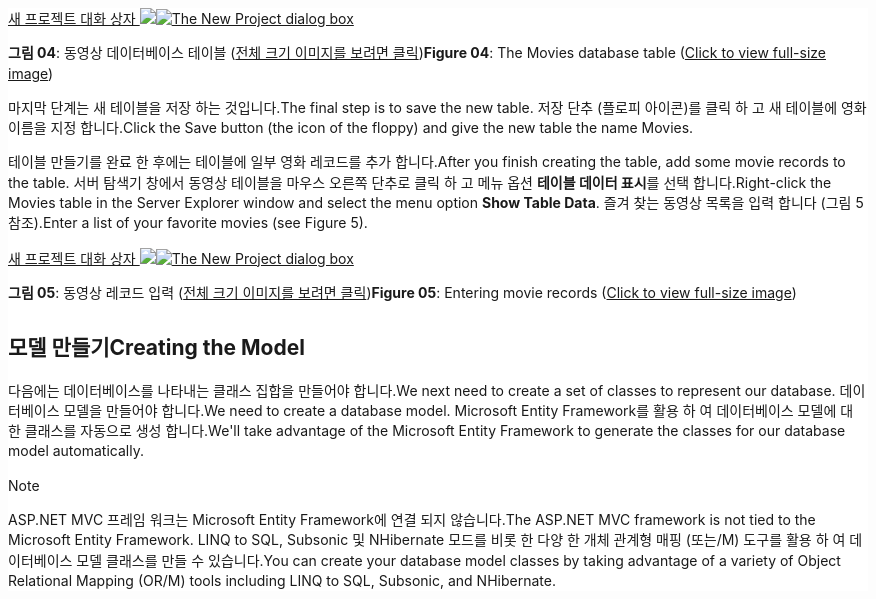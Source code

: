 <span data-ttu-id="6ab4b-204">[새 프로젝트 대화 상자 ![](create-a-movie-database-application-in-15-minutes-with-asp-net-mvc-cs/_static/image4.jpg)](create-a-movie-database-application-in-15-minutes-with-asp-net-mvc-cs/_static/image7.png)</span><span class="sxs-lookup"><span data-stu-id="6ab4b-204">[![The New Project dialog box](create-a-movie-database-application-in-15-minutes-with-asp-net-mvc-cs/_static/image4.jpg)](create-a-movie-database-application-in-15-minutes-with-asp-net-mvc-cs/_static/image7.png)</span></span>

<span data-ttu-id="6ab4b-205">**그림 04**: 동영상 데이터베이스 테이블 ([전체 크기 이미지를 보려면 클릭](create-a-movie-database-application-in-15-minutes-with-asp-net-mvc-cs/_static/image8.png))</span><span class="sxs-lookup"><span data-stu-id="6ab4b-205">**Figure 04**: The Movies database table ([Click to view full-size image](create-a-movie-database-application-in-15-minutes-with-asp-net-mvc-cs/_static/image8.png))</span></span>

<span data-ttu-id="6ab4b-206">마지막 단계는 새 테이블을 저장 하는 것입니다.</span><span class="sxs-lookup"><span data-stu-id="6ab4b-206">The final step is to save the new table.</span></span> <span data-ttu-id="6ab4b-207">저장 단추 (플로피 아이콘)를 클릭 하 고 새 테이블에 영화 이름을 지정 합니다.</span><span class="sxs-lookup"><span data-stu-id="6ab4b-207">Click the Save button (the icon of the floppy) and give the new table the name Movies.</span></span>

<span data-ttu-id="6ab4b-208">테이블 만들기를 완료 한 후에는 테이블에 일부 영화 레코드를 추가 합니다.</span><span class="sxs-lookup"><span data-stu-id="6ab4b-208">After you finish creating the table, add some movie records to the table.</span></span> <span data-ttu-id="6ab4b-209">서버 탐색기 창에서 동영상 테이블을 마우스 오른쪽 단추로 클릭 하 고 메뉴 옵션 **테이블 데이터 표시**를 선택 합니다.</span><span class="sxs-lookup"><span data-stu-id="6ab4b-209">Right-click the Movies table in the Server Explorer window and select the menu option **Show Table Data**.</span></span> <span data-ttu-id="6ab4b-210">즐겨 찾는 동영상 목록을 입력 합니다 (그림 5 참조).</span><span class="sxs-lookup"><span data-stu-id="6ab4b-210">Enter a list of your favorite movies (see Figure 5).</span></span>

<span data-ttu-id="6ab4b-211">[새 프로젝트 대화 상자 ![](create-a-movie-database-application-in-15-minutes-with-asp-net-mvc-cs/_static/image5.jpg)](create-a-movie-database-application-in-15-minutes-with-asp-net-mvc-cs/_static/image9.png)</span><span class="sxs-lookup"><span data-stu-id="6ab4b-211">[![The New Project dialog box](create-a-movie-database-application-in-15-minutes-with-asp-net-mvc-cs/_static/image5.jpg)](create-a-movie-database-application-in-15-minutes-with-asp-net-mvc-cs/_static/image9.png)</span></span>

<span data-ttu-id="6ab4b-212">**그림 05**: 동영상 레코드 입력 ([전체 크기 이미지를 보려면 클릭](create-a-movie-database-application-in-15-minutes-with-asp-net-mvc-cs/_static/image10.png))</span><span class="sxs-lookup"><span data-stu-id="6ab4b-212">**Figure 05**: Entering movie records ([Click to view full-size image](create-a-movie-database-application-in-15-minutes-with-asp-net-mvc-cs/_static/image10.png))</span></span>

## <a name="creating-the-model"></a><span data-ttu-id="6ab4b-213">모델 만들기</span><span class="sxs-lookup"><span data-stu-id="6ab4b-213">Creating the Model</span></span>

<span data-ttu-id="6ab4b-214">다음에는 데이터베이스를 나타내는 클래스 집합을 만들어야 합니다.</span><span class="sxs-lookup"><span data-stu-id="6ab4b-214">We next need to create a set of classes to represent our database.</span></span> <span data-ttu-id="6ab4b-215">데이터베이스 모델을 만들어야 합니다.</span><span class="sxs-lookup"><span data-stu-id="6ab4b-215">We need to create a database model.</span></span> <span data-ttu-id="6ab4b-216">Microsoft Entity Framework를 활용 하 여 데이터베이스 모델에 대 한 클래스를 자동으로 생성 합니다.</span><span class="sxs-lookup"><span data-stu-id="6ab4b-216">We'll take advantage of the Microsoft Entity Framework to generate the classes for our database model automatically.</span></span>

> [!NOTE] 
> 
> <span data-ttu-id="6ab4b-217">ASP.NET MVC 프레임 워크는 Microsoft Entity Framework에 연결 되지 않습니다.</span><span class="sxs-lookup"><span data-stu-id="6ab4b-217">The ASP.NET MVC framework is not tied to the Microsoft Entity Framework.</span></span> <span data-ttu-id="6ab4b-218">LINQ to SQL, Subsonic 및 NHibernate 모드를 비롯 한 다양 한 개체 관계형 매핑 (또는/M) 도구를 활용 하 여 데이터베이스 모델 클래스를 만들 수 있습니다.</span><span class="sxs-lookup"><span data-stu-id="6ab4b-218">You can create your database model classes by taking advantage of a variety of Object Relational Mapping (OR/M) tools including LINQ to SQL, Subsonic, and NHibernate.</span></span>
